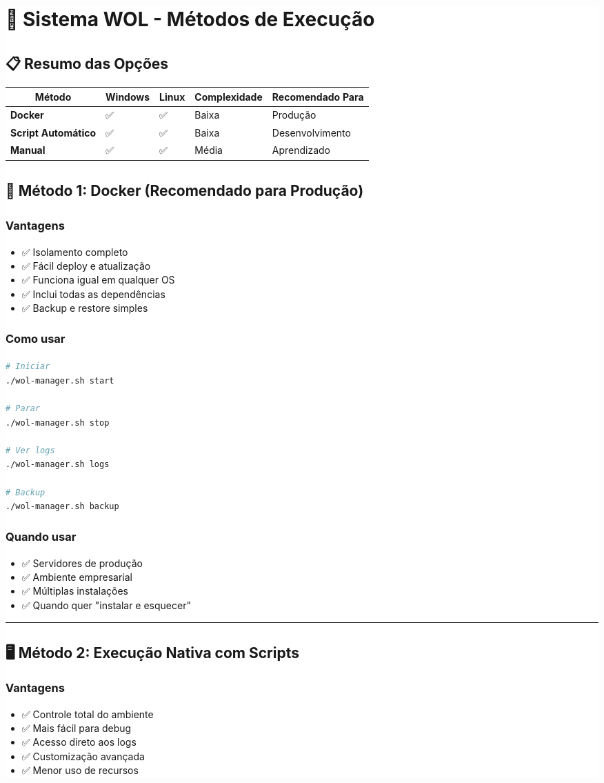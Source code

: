 # 🚀 Sistema WOL - Métodos de Execução

## 📋 Resumo das Opções

| Método | Windows | Linux | Complexidade | Recomendado Para |
|--------|---------|--------|--------------|------------------|
| **Docker** | ✅ | ✅ | Baixa | Produção |
| **Script Automático** | ✅ | ✅ | Baixa | Desenvolvimento |
| **Manual** | ✅ | ✅ | Média | Aprendizado |

## 🐳 Método 1: Docker (Recomendado para Produção)

### Vantagens
- ✅ Isolamento completo
- ✅ Fácil deploy e atualização
- ✅ Funciona igual em qualquer OS
- ✅ Inclui todas as dependências
- ✅ Backup e restore simples

### Como usar
```bash
# Iniciar
./wol-manager.sh start

# Parar
./wol-manager.sh stop

# Ver logs
./wol-manager.sh logs

# Backup
./wol-manager.sh backup
```

### Quando usar
- ✅ Servidores de produção
- ✅ Ambiente empresarial
- ✅ Múltiplas instalações
- ✅ Quando quer "instalar e esquecer"

---

## 🖥️ Método 2: Execução Nativa com Scripts

### Vantagens
- ✅ Controle total do ambiente
- ✅ Mais fácil para debug
- ✅ Acesso direto aos logs
- ✅ Customização avançada
- ✅ Menor uso de recursos
